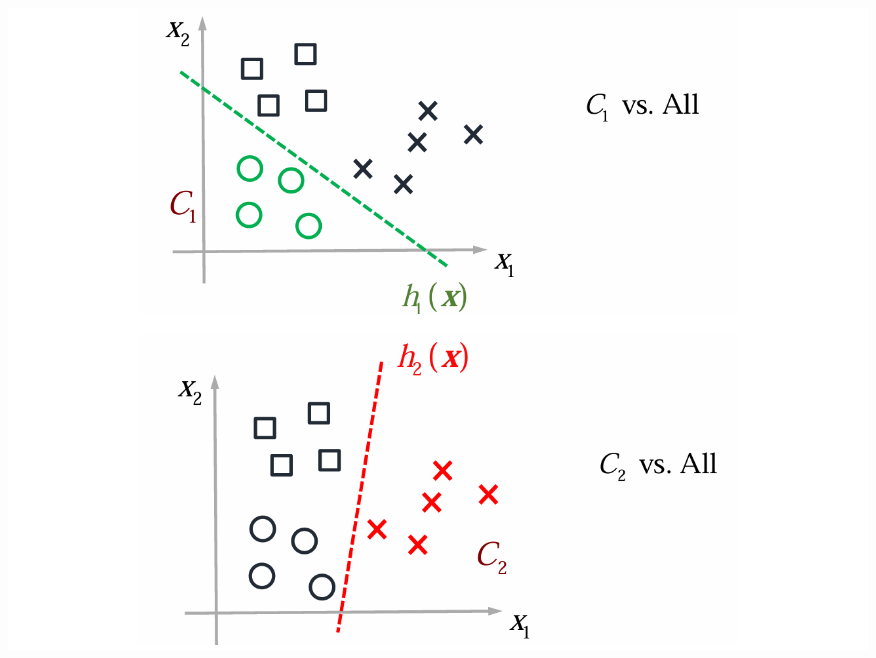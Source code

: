 <p align="center"><img src="/assets/img/Machine Learning/4주차 로지스틱 회귀/5-3.png" width="600"></p>

<p align="center"><img src="/assets/img/Machine Learning/4주차 로지스틱 회귀/5-4.png" width="600"></p>
